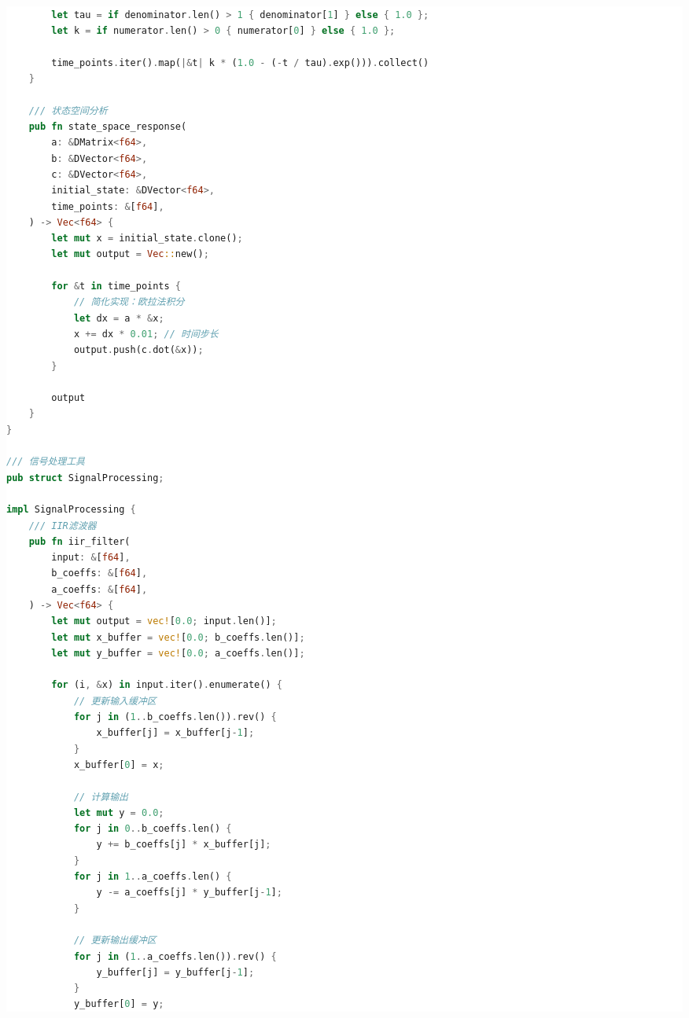 ```rust
        let tau = if denominator.len() > 1 { denominator[1] } else { 1.0 };
        let k = if numerator.len() > 0 { numerator[0] } else { 1.0 };
        
        time_points.iter().map(|&t| k * (1.0 - (-t / tau).exp())).collect()
    }

    /// 状态空间分析
    pub fn state_space_response(
        a: &DMatrix<f64>,
        b: &DVector<f64>,
        c: &DVector<f64>,
        initial_state: &DVector<f64>,
        time_points: &[f64],
    ) -> Vec<f64> {
        let mut x = initial_state.clone();
        let mut output = Vec::new();
        
        for &t in time_points {
            // 简化实现：欧拉法积分
            let dx = a * &x;
            x += dx * 0.01; // 时间步长
            output.push(c.dot(&x));
        }
        
        output
    }
}

/// 信号处理工具
pub struct SignalProcessing;

impl SignalProcessing {
    /// IIR滤波器
    pub fn iir_filter(
        input: &[f64],
        b_coeffs: &[f64],
        a_coeffs: &[f64],
    ) -> Vec<f64> {
        let mut output = vec![0.0; input.len()];
        let mut x_buffer = vec![0.0; b_coeffs.len()];
        let mut y_buffer = vec![0.0; a_coeffs.len()];
        
        for (i, &x) in input.iter().enumerate() {
            // 更新输入缓冲区
            for j in (1..b_coeffs.len()).rev() {
                x_buffer[j] = x_buffer[j-1];
            }
            x_buffer[0] = x;
            
            // 计算输出
            let mut y = 0.0;
            for j in 0..b_coeffs.len() {
                y += b_coeffs[j] * x_buffer[j];
            }
            for j in 1..a_coeffs.len() {
                y -= a_coeffs[j] * y_buffer[j-1];
            }
            
            // 更新输出缓冲区
            for j in (1..a_coeffs.len()).rev() {
                y_buffer[j] = y_buffer[j-1];
            }
            y_buffer[0] = y;
```